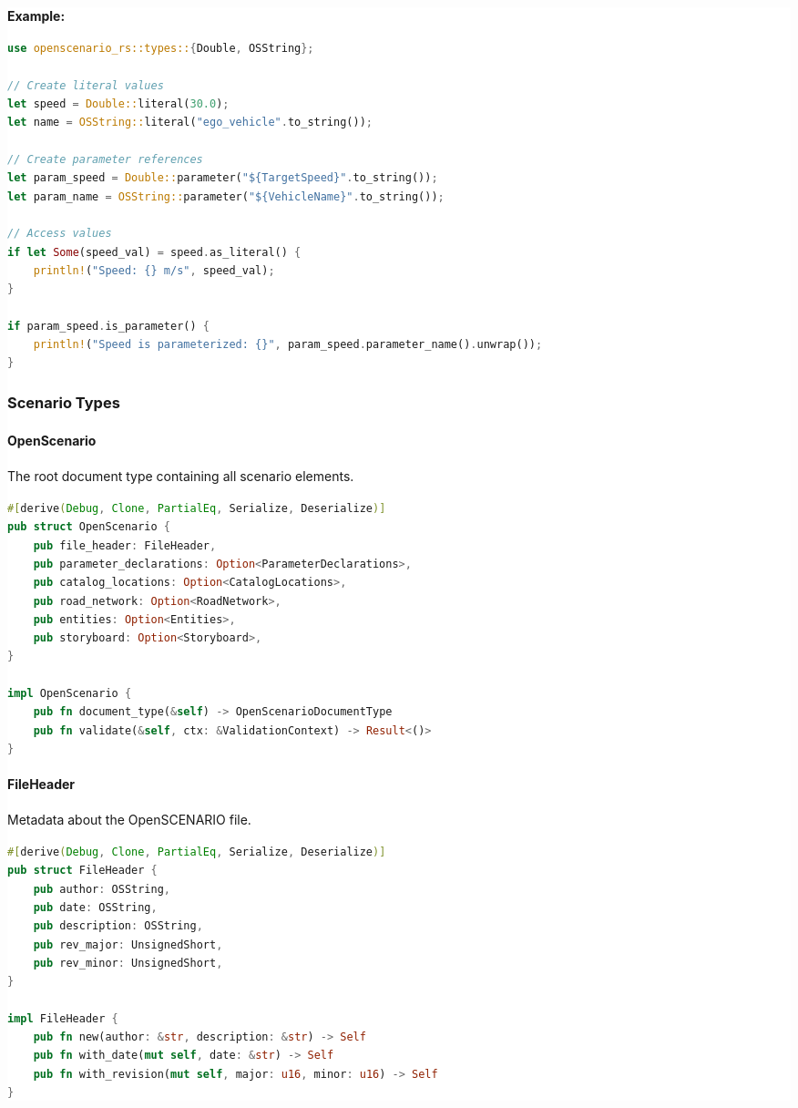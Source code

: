**Example:**
```rust
use openscenario_rs::types::{Double, OSString};

// Create literal values
let speed = Double::literal(30.0);
let name = OSString::literal("ego_vehicle".to_string());

// Create parameter references
let param_speed = Double::parameter("${TargetSpeed}".to_string());
let param_name = OSString::parameter("${VehicleName}".to_string());

// Access values
if let Some(speed_val) = speed.as_literal() {
    println!("Speed: {} m/s", speed_val);
}

if param_speed.is_parameter() {
    println!("Speed is parameterized: {}", param_speed.parameter_name().unwrap());
}
```

### Scenario Types

#### OpenScenario

The root document type containing all scenario elements.

```rust
#[derive(Debug, Clone, PartialEq, Serialize, Deserialize)]
pub struct OpenScenario {
    pub file_header: FileHeader,
    pub parameter_declarations: Option<ParameterDeclarations>,
    pub catalog_locations: Option<CatalogLocations>,
    pub road_network: Option<RoadNetwork>,
    pub entities: Option<Entities>,
    pub storyboard: Option<Storyboard>,
}

impl OpenScenario {
    pub fn document_type(&self) -> OpenScenarioDocumentType
    pub fn validate(&self, ctx: &ValidationContext) -> Result<()>
}
```

#### FileHeader

Metadata about the OpenSCENARIO file.

```rust
#[derive(Debug, Clone, PartialEq, Serialize, Deserialize)]
pub struct FileHeader {
    pub author: OSString,
    pub date: OSString,
    pub description: OSString,
    pub rev_major: UnsignedShort,
    pub rev_minor: UnsignedShort,
}

impl FileHeader {
    pub fn new(author: &str, description: &str) -> Self
    pub fn with_date(mut self, date: &str) -> Self
    pub fn with_revision(mut self, major: u16, minor: u16) -> Self
}
```
